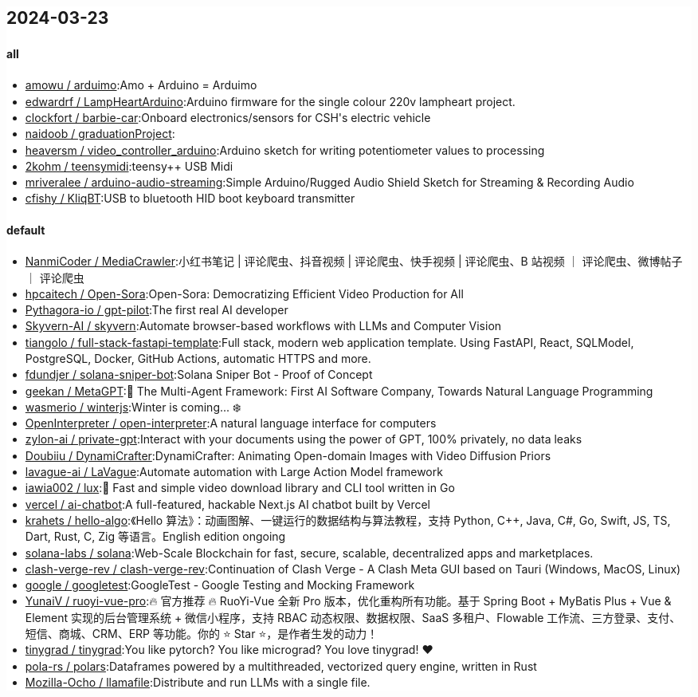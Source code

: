 ## 2024-03-23

#### all
* [amowu / arduimo](https://github.com/amowu/arduimo):Amo + Arduino = Arduimo
* [edwardrf / LampHeartArduino](https://github.com/edwardrf/LampHeartArduino):Arduino firmware for the single colour 220v lampheart project.
* [clockfort / barbie-car](https://github.com/clockfort/barbie-car):Onboard electronics/sensors for CSH's electric vehicle
* [naidoob / graduationProject](https://github.com/naidoob/graduationProject):
* [heaversm / video_controller_arduino](https://github.com/heaversm/video_controller_arduino):Arduino sketch for writing potentiometer values to processing
* [2kohm / teensymidi](https://github.com/2kohm/teensymidi):teensy++ USB Midi
* [mriveralee / arduino-audio-streaming](https://github.com/mriveralee/arduino-audio-streaming):Simple Arduino/Rugged Audio Shield Sketch for Streaming & Recording Audio
* [cfishy / KliqBT](https://github.com/cfishy/KliqBT):USB to bluetooth HID boot keyboard transmitter

#### default
* [NanmiCoder / MediaCrawler](https://github.com/NanmiCoder/MediaCrawler):小红书笔记 | 评论爬虫、抖音视频 | 评论爬虫、快手视频 | 评论爬虫、B 站视频 ｜ 评论爬虫、微博帖子 ｜ 评论爬虫
* [hpcaitech / Open-Sora](https://github.com/hpcaitech/Open-Sora):Open-Sora: Democratizing Efficient Video Production for All
* [Pythagora-io / gpt-pilot](https://github.com/Pythagora-io/gpt-pilot):The first real AI developer
* [Skyvern-AI / skyvern](https://github.com/Skyvern-AI/skyvern):Automate browser-based workflows with LLMs and Computer Vision
* [tiangolo / full-stack-fastapi-template](https://github.com/tiangolo/full-stack-fastapi-template):Full stack, modern web application template. Using FastAPI, React, SQLModel, PostgreSQL, Docker, GitHub Actions, automatic HTTPS and more.
* [fdundjer / solana-sniper-bot](https://github.com/fdundjer/solana-sniper-bot):Solana Sniper Bot - Proof of Concept
* [geekan / MetaGPT](https://github.com/geekan/MetaGPT):🌟 The Multi-Agent Framework: First AI Software Company, Towards Natural Language Programming
* [wasmerio / winterjs](https://github.com/wasmerio/winterjs):Winter is coming... ❄️
* [OpenInterpreter / open-interpreter](https://github.com/OpenInterpreter/open-interpreter):A natural language interface for computers
* [zylon-ai / private-gpt](https://github.com/zylon-ai/private-gpt):Interact with your documents using the power of GPT, 100% privately, no data leaks
* [Doubiiu / DynamiCrafter](https://github.com/Doubiiu/DynamiCrafter):DynamiCrafter: Animating Open-domain Images with Video Diffusion Priors
* [lavague-ai / LaVague](https://github.com/lavague-ai/LaVague):Automate automation with Large Action Model framework
* [iawia002 / lux](https://github.com/iawia002/lux):👾 Fast and simple video download library and CLI tool written in Go
* [vercel / ai-chatbot](https://github.com/vercel/ai-chatbot):A full-featured, hackable Next.js AI chatbot built by Vercel
* [krahets / hello-algo](https://github.com/krahets/hello-algo):《Hello 算法》：动画图解、一键运行的数据结构与算法教程，支持 Python, C++, Java, C#, Go, Swift, JS, TS, Dart, Rust, C, Zig 等语言。English edition ongoing
* [solana-labs / solana](https://github.com/solana-labs/solana):Web-Scale Blockchain for fast, secure, scalable, decentralized apps and marketplaces.
* [clash-verge-rev / clash-verge-rev](https://github.com/clash-verge-rev/clash-verge-rev):Continuation of Clash Verge - A Clash Meta GUI based on Tauri (Windows, MacOS, Linux)
* [google / googletest](https://github.com/google/googletest):GoogleTest - Google Testing and Mocking Framework
* [YunaiV / ruoyi-vue-pro](https://github.com/YunaiV/ruoyi-vue-pro):🔥 官方推荐 🔥 RuoYi-Vue 全新 Pro 版本，优化重构所有功能。基于 Spring Boot + MyBatis Plus + Vue & Element 实现的后台管理系统 + 微信小程序，支持 RBAC 动态权限、数据权限、SaaS 多租户、Flowable 工作流、三方登录、支付、短信、商城、CRM、ERP 等功能。你的 ⭐️ Star ⭐️，是作者生发的动力！
* [tinygrad / tinygrad](https://github.com/tinygrad/tinygrad):You like pytorch? You like micrograd? You love tinygrad! ❤️
* [pola-rs / polars](https://github.com/pola-rs/polars):Dataframes powered by a multithreaded, vectorized query engine, written in Rust
* [Mozilla-Ocho / llamafile](https://github.com/Mozilla-Ocho/llamafile):Distribute and run LLMs with a single file.